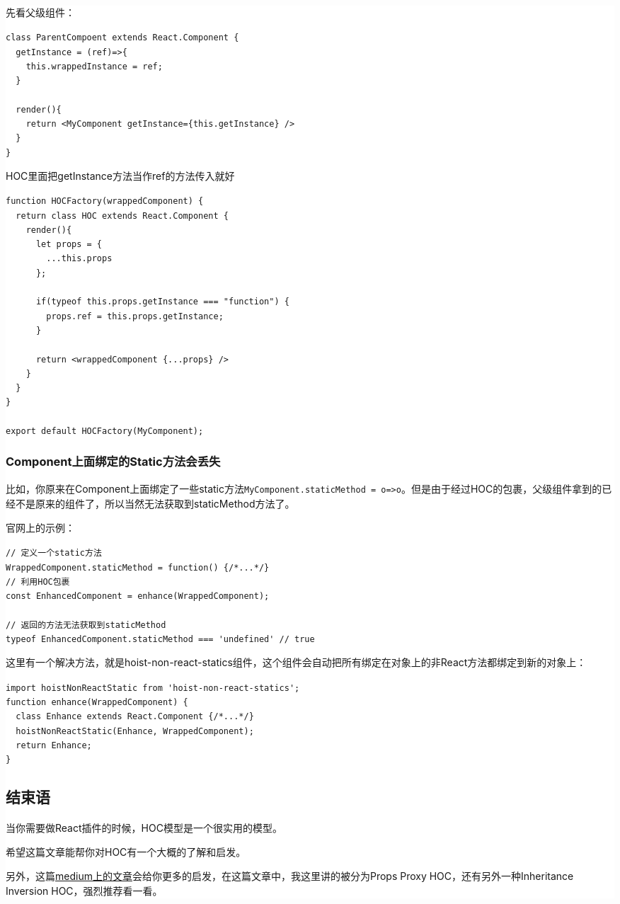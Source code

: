 先看父级组件：

```
class ParentCompoent extends React.Component {
  getInstance = (ref)=>{
    this.wrappedInstance = ref;
  }

  render(){
    return <MyComponent getInstance={this.getInstance} />
  }
}
```
HOC里面把getInstance方法当作ref的方法传入就好
```
function HOCFactory(wrappedComponent) {
  return class HOC extends React.Component {
    render(){
      let props = {
        ...this.props
      };

      if(typeof this.props.getInstance === "function") {
        props.ref = this.props.getInstance;
      }

      return <wrappedComponent {...props} />
    }
  }
}

export default HOCFactory(MyComponent);
```
### Component上面绑定的Static方法会丢失
比如，你原来在Component上面绑定了一些static方法`MyComponent.staticMethod = o=>o`。但是由于经过HOC的包裹，父级组件拿到的已经不是原来的组件了，所以当然无法获取到staticMethod方法了。

官网上的示例：
```
// 定义一个static方法
WrappedComponent.staticMethod = function() {/*...*/}
// 利用HOC包裹
const EnhancedComponent = enhance(WrappedComponent);

// 返回的方法无法获取到staticMethod
typeof EnhancedComponent.staticMethod === 'undefined' // true
```
这里有一个解决方法，就是hoist-non-react-statics组件，这个组件会自动把所有绑定在对象上的非React方法都绑定到新的对象上：
```
import hoistNonReactStatic from 'hoist-non-react-statics';
function enhance(WrappedComponent) {
  class Enhance extends React.Component {/*...*/}
  hoistNonReactStatic(Enhance, WrappedComponent);
  return Enhance;
}
```

## 结束语
当你需要做React插件的时候，HOC模型是一个很实用的模型。

希望这篇文章能帮你对HOC有一个大概的了解和启发。

另外，这篇[medium上的文章](https://medium.com/@franleplant/react-higher-order-components-in-depth-cf9032ee6c3e#.wwp0tbukh)会给你更多的启发，在这篇文章中，我这里讲的被分为Props Proxy HOC，还有另外一种Inheritance Inversion HOC，强烈推荐看一看。